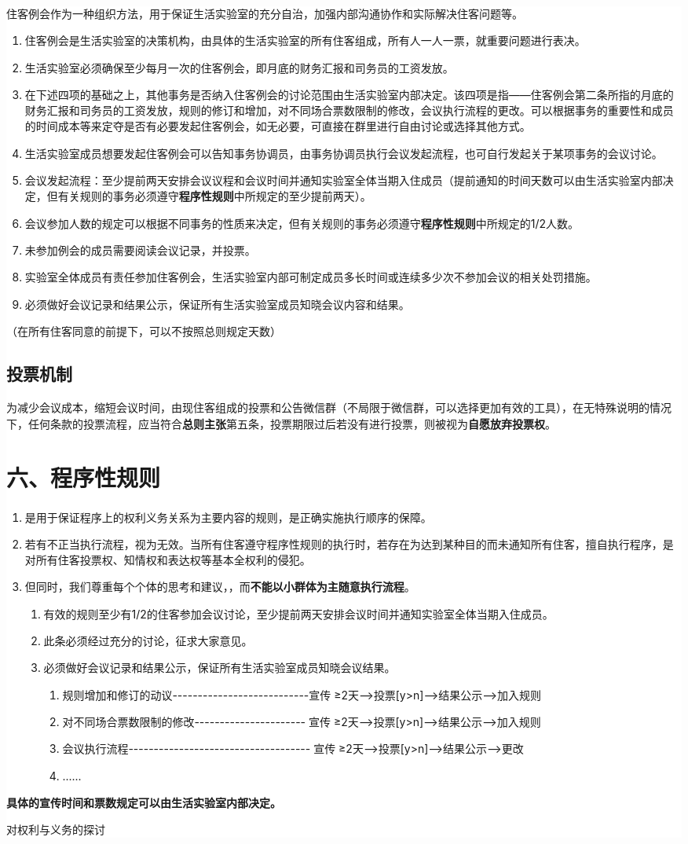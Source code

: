 

住客例会作为一种组织方法，用于保证生活实验室的充分自治，加强内部沟通协作和实际解决住客问题等。



1. 住客例会是生活实验室的决策机构，由具体的生活实验室的所有住客组成，所有人一人一票，就重要问题进行表决。

2. 生活实验室必须确保至少每月一次的住客例会，即月底的财务汇报和司务员的工资发放。

3. 在下述四项的基础之上，其他事务是否纳入住客例会的讨论范围由生活实验室内部决定。该四项是指——住客例会第二条所指的月底的财务汇报和司务员的工资发放，规则的修订和增加，对不同场合票数限制的修改，会议执行流程的更改。可以根据事务的重要性和成员的时间成本等来定夺是否有必要发起住客例会，如无必要，可直接在群里进行自由讨论或选择其他方式。

4. 生活实验室成员想要发起住客例会可以告知事务协调员，由事务协调员执行会议发起流程，也可自行发起关于某项事务的会议讨论。

5. 会议发起流程：至少提前两天安排会议议程和会议时间并通知实验室全体当期入住成员（提前通知的时间天数可以由生活实验室内部决定，但有关规则的事务必须遵守**程序性规则**中所规定的至少提前两天）。

6. 会议参加人数的规定可以根据不同事务的性质来决定，但有关规则的事务必须遵守**程序性规则**中所规定的1/2人数。

7. 未参加例会的成员需要阅读会议记录，并投票。

8. 实验室全体成员有责任参加住客例会，生活实验室内部可制定成员多长时间或连续多少次不参加会议的相关处罚措施。

9. 必须做好会议记录和结果公示，保证所有生活实验室成员知晓会议内容和结果。



（在所有住客同意的前提下，可以不按照总则规定天数）



## 投票机制



为减少会议成本，缩短会议时间，由现住客组成的投票和公告微信群（不局限于微信群，可以选择更加有效的工具），在无特殊说明的情况下，任何条款的投票流程，应当符合**总则主张**第五条，投票期限过后若没有进行投票，则被视为**自愿放弃投票权**。



# 六、程序性规则



1. 是用于保证程序上的权利义务关系为主要内容的规则，是正确实施执行顺序的保障。

2. 若有不正当执行流程，视为无效。当所有住客遵守程序性规则的执行时，若存在为达到某种目的而未通知所有住客，擅自执行程序，是对所有住客投票权、知情权和表达权等基本全权利的侵犯。

3. 但同时，我们尊重每个个体的思考和建议，，而**不能以小群体为主随意执行流程**。

    1. 有效的规则至少有1/2的住客参加会议讨论，至少提前两天安排会议时间并通知实验室全体当期入住成员。

    2. 此条必须经过充分的讨论，征求大家意见。

    3. 必须做好会议记录和结果公示，保证所有生活实验室成员知晓会议结果。

        1. 规则增加和修订的动议---------------------------宣传 ≥2天–>投票[y>n]–>结果公示–>加入规则

        2. 对不同场合票数限制的修改---------------------- 宣传 ≥2天–>投票[y>n]–>结果公示–>加入规则

        3. 会议执行流程------------------------------------ 宣传 ≥2天–>投票[y>n]–>结果公示–>更改

        4.  ......



**具体的宣传时间和票数规定可以由生活实验室内部决定。**



对权利与义务的探讨


